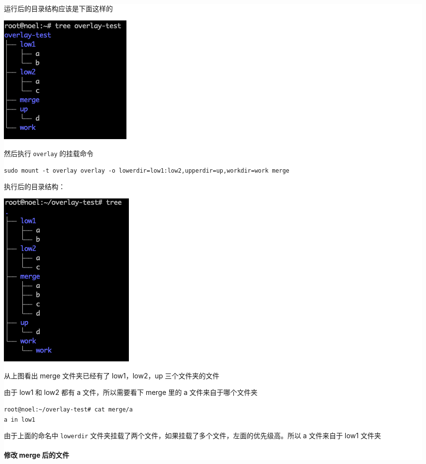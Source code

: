 

运行后的目录结构应该是下面这样的

![docker%20share%20481e7009cb6540a5b1fba4a3cc3921b4/Untitled%201.png](docker%20share%20481e7009cb6540a5b1fba4a3cc3921b4/Untitled%201.png)

然后执行 `overlay` 的挂载命令

`sudo mount -t overlay overlay -o lowerdir=low1:low2,upperdir=up,workdir=work merge`

执行后的目录结构：

![docker%20share%20481e7009cb6540a5b1fba4a3cc3921b4/Untitled%202.png](docker%20share%20481e7009cb6540a5b1fba4a3cc3921b4/Untitled%202.png)

从上图看出 merge 文件夹已经有了 low1，low2，up 三个文件夹的文件

由于 low1 和 low2 都有 a 文件，所以需要看下 merge 里的 a 文件来自于哪个文件夹

```bash
root@noel:~/overlay-test# cat merge/a
a in low1
```

由于上面的命名中 `lowerdir` 文件夹挂载了两个文件，如果挂载了多个文件，左面的优先级高。所以 a 文件来自于 low1 文件夹

#### 修改 merge 后的文件
